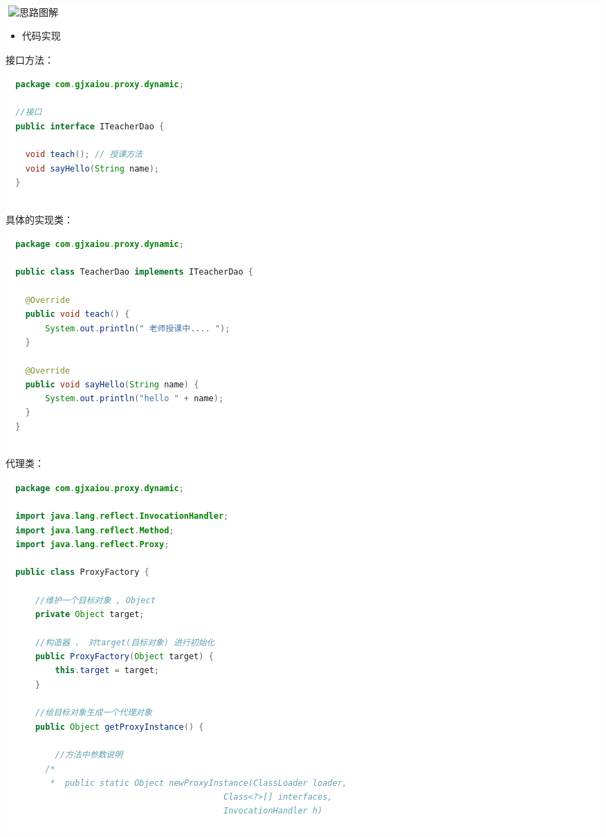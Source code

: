 ​      ![思路图解](%E7%AC%AC%E5%8D%81%E4%BA%94%E7%AB%A0%EF%BC%9A%E4%BB%A3%E7%90%86%E6%A8%A1%E5%BC%8F.resource/%E6%80%9D%E8%B7%AF%E5%9B%BE%E8%A7%A3.jpg)



-  代码实现

  接口方法：

```java
  package com.gjxaiou.proxy.dynamic;
  
  //接口
  public interface ITeacherDao {
  
  	void teach(); // 授课方法
  	void sayHello(String name);
  }
  
```

  具体的实现类：

```java
  package com.gjxaiou.proxy.dynamic;
  
  public class TeacherDao implements ITeacherDao {
  
  	@Override
  	public void teach() {
  		System.out.println(" 老师授课中.... ");
  	}
  
  	@Override
  	public void sayHello(String name) {
  		System.out.println("hello " + name);
  	}
  }
  
```

   代理类：

```java
  package com.gjxaiou.proxy.dynamic;
  
  import java.lang.reflect.InvocationHandler;
  import java.lang.reflect.Method;
  import java.lang.reflect.Proxy;
  
  public class ProxyFactory {
  
      //维护一个目标对象 , Object
      private Object target;
  
      //构造器 ， 对target(目标对象) 进行初始化
      public ProxyFactory(Object target) {
          this.target = target;
      }
  
      //给目标对象生成一个代理对象
      public Object getProxyInstance() {
  
          //方法中参数说明
  		/*
  		 *  public static Object newProxyInstance(ClassLoader loader,
                                            Class<?>[] interfaces,
                                            InvocationHandler h)
                                            
```